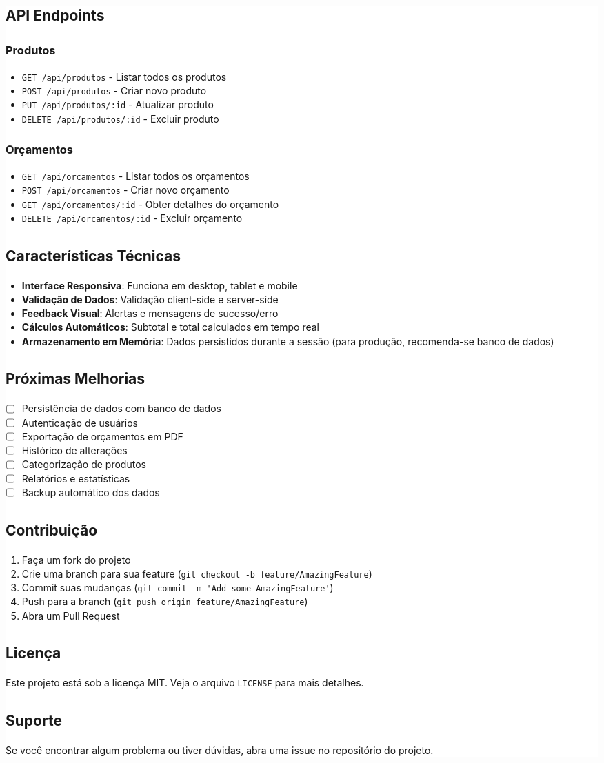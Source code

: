 ## API Endpoints

### Produtos
- `GET /api/produtos` - Listar todos os produtos
- `POST /api/produtos` - Criar novo produto
- `PUT /api/produtos/:id` - Atualizar produto
- `DELETE /api/produtos/:id` - Excluir produto

### Orçamentos
- `GET /api/orcamentos` - Listar todos os orçamentos
- `POST /api/orcamentos` - Criar novo orçamento
- `GET /api/orcamentos/:id` - Obter detalhes do orçamento
- `DELETE /api/orcamentos/:id` - Excluir orçamento

## Características Técnicas

- **Interface Responsiva**: Funciona em desktop, tablet e mobile
- **Validação de Dados**: Validação client-side e server-side
- **Feedback Visual**: Alertas e mensagens de sucesso/erro
- **Cálculos Automáticos**: Subtotal e total calculados em tempo real
- **Armazenamento em Memória**: Dados persistidos durante a sessão (para produção, recomenda-se banco de dados)

## Próximas Melhorias

- [ ] Persistência de dados com banco de dados
- [ ] Autenticação de usuários
- [ ] Exportação de orçamentos em PDF
- [ ] Histórico de alterações
- [ ] Categorização de produtos
- [ ] Relatórios e estatísticas
- [ ] Backup automático dos dados

## Contribuição

1. Faça um fork do projeto
2. Crie uma branch para sua feature (`git checkout -b feature/AmazingFeature`)
3. Commit suas mudanças (`git commit -m 'Add some AmazingFeature'`)
4. Push para a branch (`git push origin feature/AmazingFeature`)
5. Abra um Pull Request

## Licença

Este projeto está sob a licença MIT. Veja o arquivo `LICENSE` para mais detalhes.

## Suporte

Se você encontrar algum problema ou tiver dúvidas, abra uma issue no repositório do projeto. 